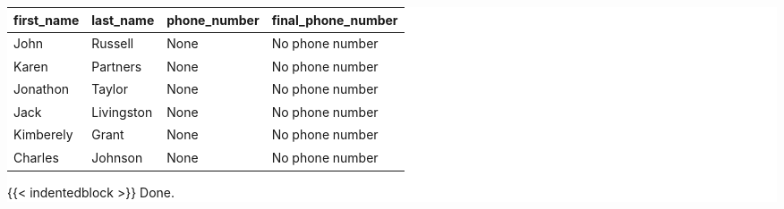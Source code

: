 <table>
    <thead>
        <tr>
            <th>first_name</th>
            <th>last_name</th>
            <th>phone_number</th>
            <th>final_phone_number</th>
        </tr>
    </thead>
    <tbody>
        <tr>
            <td>John</td>
            <td>Russell</td>
            <td>None</td>
            <td>No phone number</td>
        </tr>
        <tr>
            <td>Karen</td>
            <td>Partners</td>
            <td>None</td>
            <td>No phone number</td>
        </tr>
        <tr>
            <td>Jonathon</td>
            <td>Taylor</td>
            <td>None</td>
            <td>No phone number</td>
        </tr>
        <tr>
            <td>Jack</td>
            <td>Livingston</td>
            <td>None</td>
            <td>No phone number</td>
        </tr>
        <tr>
            <td>Kimberely</td>
            <td>Grant</td>
            <td>None</td>
            <td>No phone number</td>
        </tr>
        <tr>
            <td>Charles</td>
            <td>Johnson</td>
            <td>None</td>
            <td>No phone number</td>
        </tr>
    </tbody>
</table>
{{< indentedblock >}}
    Done.
